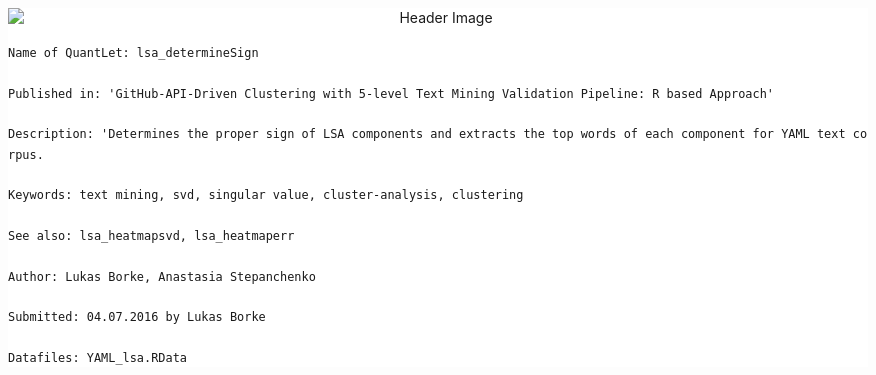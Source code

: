 <div style="margin: 0; padding: 0; text-align: center; border: none;">
<a href="https://quantlet.com" target="_blank" style="text-decoration: none; border: none;">
<img src="https://github.com/StefanGam/test-repo/blob/main/quantlet_design.png?raw=true" alt="Header Image" width="100%" style="margin: 0; padding: 0; display: block; border: none;" />
</a>
</div>

```
Name of QuantLet: lsa_determineSign

Published in: 'GitHub-API-Driven Clustering with 5-level Text Mining Validation Pipeline: R based Approach'

Description: 'Determines the proper sign of LSA components and extracts the top words of each component for YAML text corpus.

Keywords: text mining, svd, singular value, cluster-analysis, clustering

See also: lsa_heatmapsvd, lsa_heatmaperr

Author: Lukas Borke, Anastasia Stepanchenko

Submitted: 04.07.2016 by Lukas Borke

Datafiles: YAML_lsa.RData

```
